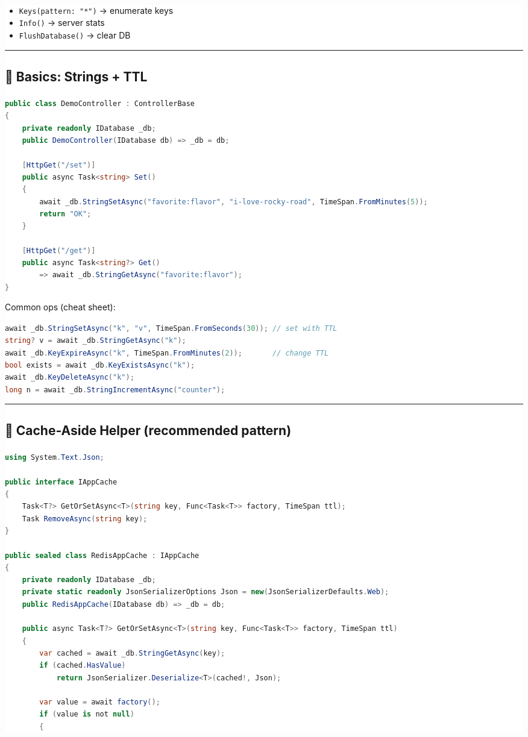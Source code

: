   - `Keys(pattern: "*")` → enumerate keys
  - `Info()` → server stats
  - `FlushDatabase()` → clear DB

---

## 🧪 Basics: Strings + TTL

```csharp
public class DemoController : ControllerBase
{
    private readonly IDatabase _db;
    public DemoController(IDatabase db) => _db = db;

    [HttpGet("/set")]
    public async Task<string> Set()
    {
        await _db.StringSetAsync("favorite:flavor", "i-love-rocky-road", TimeSpan.FromMinutes(5));
        return "OK";
    }

    [HttpGet("/get")]
    public async Task<string?> Get()
        => await _db.StringGetAsync("favorite:flavor");
}
```

Common ops (cheat sheet):

```csharp
await _db.StringSetAsync("k", "v", TimeSpan.FromSeconds(30)); // set with TTL
string? v = await _db.StringGetAsync("k");
await _db.KeyExpireAsync("k", TimeSpan.FromMinutes(2));       // change TTL
bool exists = await _db.KeyExistsAsync("k");
await _db.KeyDeleteAsync("k");
long n = await _db.StringIncrementAsync("counter");
```

---

## 🧱 Cache-Aside Helper (recommended pattern)

```csharp
using System.Text.Json;

public interface IAppCache
{
    Task<T?> GetOrSetAsync<T>(string key, Func<Task<T>> factory, TimeSpan ttl);
    Task RemoveAsync(string key);
}

public sealed class RedisAppCache : IAppCache
{
    private readonly IDatabase _db;
    private static readonly JsonSerializerOptions Json = new(JsonSerializerDefaults.Web);
    public RedisAppCache(IDatabase db) => _db = db;

    public async Task<T?> GetOrSetAsync<T>(string key, Func<Task<T>> factory, TimeSpan ttl)
    {
        var cached = await _db.StringGetAsync(key);
        if (cached.HasValue)
            return JsonSerializer.Deserialize<T>(cached!, Json);

        var value = await factory();
        if (value is not null)
        {
```